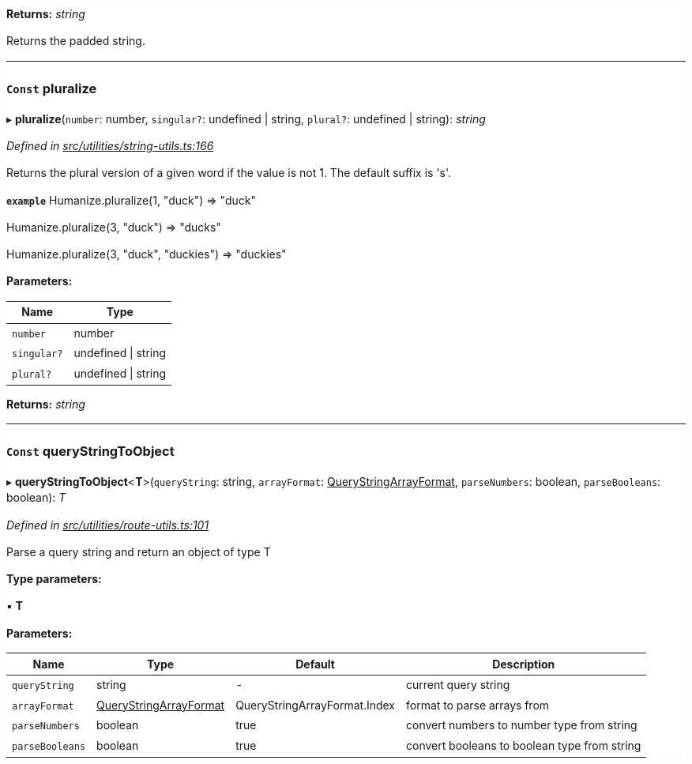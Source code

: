 **Returns:** *string*

Returns the padded string.

___

### `Const` pluralize

▸ **pluralize**(`number`: number, `singular?`: undefined | string, `plural?`: undefined | string): *string*

*Defined in [src/utilities/string-utils.ts:166](https://github.com/AndcultureCode/AndcultureCode.JavaScript.Core/blob/fbcbf56/src/utilities/string-utils.ts#L166)*

Returns the plural version of a given word if the value is not 1. The default suffix is 's'.

**`example`** 
Humanize.pluralize(1, "duck")
=> "duck"

Humanize.pluralize(3, "duck")
=> "ducks"

Humanize.pluralize(3, "duck", "duckies")
=> "duckies"

**Parameters:**

Name | Type |
------ | ------ |
`number` | number |
`singular?` | undefined &#124; string |
`plural?` | undefined &#124; string |

**Returns:** *string*

___

### `Const` queryStringToObject

▸ **queryStringToObject**<**T**>(`queryString`: string, `arrayFormat`: [QueryStringArrayFormat](enums/querystringarrayformat.md), `parseNumbers`: boolean, `parseBooleans`: boolean): *T*

*Defined in [src/utilities/route-utils.ts:101](https://github.com/AndcultureCode/AndcultureCode.JavaScript.Core/blob/fbcbf56/src/utilities/route-utils.ts#L101)*

Parse a query string and return an object of type T

**Type parameters:**

▪ **T**

**Parameters:**

Name | Type | Default | Description |
------ | ------ | ------ | ------ |
`queryString` | string | - | current query string |
`arrayFormat` | [QueryStringArrayFormat](enums/querystringarrayformat.md) | QueryStringArrayFormat.Index | format to parse arrays from |
`parseNumbers` | boolean | true | convert numbers to number type from string |
`parseBooleans` | boolean | true | convert booleans to boolean type from string  |
